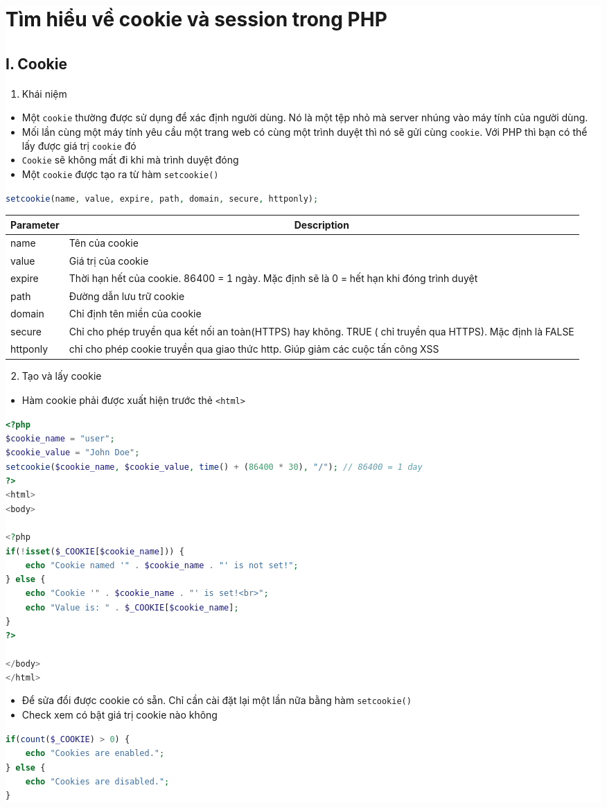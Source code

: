 # Tìm hiểu về cookie và session trong PHP 
## I. Cookie 
1. Khái niệm 
- Một `cookie` thường được sử dụng để xác định người dùng. Nó là một tệp nhỏ mà server nhúng vào máy tính của người dùng. 
- Mối lần cùng một máy tính yêu cầu một trang web có cùng một trình duyệt thì nó sẽ gửi cùng `cookie`. Với PHP thì bạn có thể lấy được giá trị `cookie` đó
- `Cookie` sẽ không mất đi khi mà trình duyệt đóng 
- Một `cookie` được tạo ra từ hàm `setcookie()`
```php
setcookie(name, value, expire, path, domain, secure, httponly);
```

|Parameter |	Description |
| --- | --- |
| name | Tên của cookie  |
| value | Giá trị của cookie |
| expire | Thời hạn hết của cookie. 86400 = 1 ngày. Mặc định sẽ là 0 = hết hạn khi đóng trình duyệt | 
| path | Đường dẫn lưu trữ cookie  |
| domain | Chỉ định tên miền của cookie |
| secure | Chỉ cho phép truyền qua kết nối an toàn(HTTPS) hay không.  TRUE ( chỉ truyền qua HTTPS). Mặc định là FALSE | 
| httponly | chỉ cho phép cookie truyền qua giao thức http. Giúp giảm các cuộc tấn công XSS | 

2. Tạo và lấy cookie 
- Hàm cookie phải được xuất hiện trước thẻ `<html>` 
```php
<?php
$cookie_name = "user";
$cookie_value = "John Doe";
setcookie($cookie_name, $cookie_value, time() + (86400 * 30), "/"); // 86400 = 1 day
?>
<html>
<body>

<?php
if(!isset($_COOKIE[$cookie_name])) {
    echo "Cookie named '" . $cookie_name . "' is not set!";
} else {
    echo "Cookie '" . $cookie_name . "' is set!<br>";
    echo "Value is: " . $_COOKIE[$cookie_name];
}
?>

</body>
</html>
```
- Để sửa đổi được cookie có sẵn. Chỉ cần cài đặt lại một lần nữa bằng hàm `setcookie()` 
- Check xem có bật giá trị cookie nào không 
```php
if(count($_COOKIE) > 0) {
    echo "Cookies are enabled.";
} else {
    echo "Cookies are disabled.";
}
```
